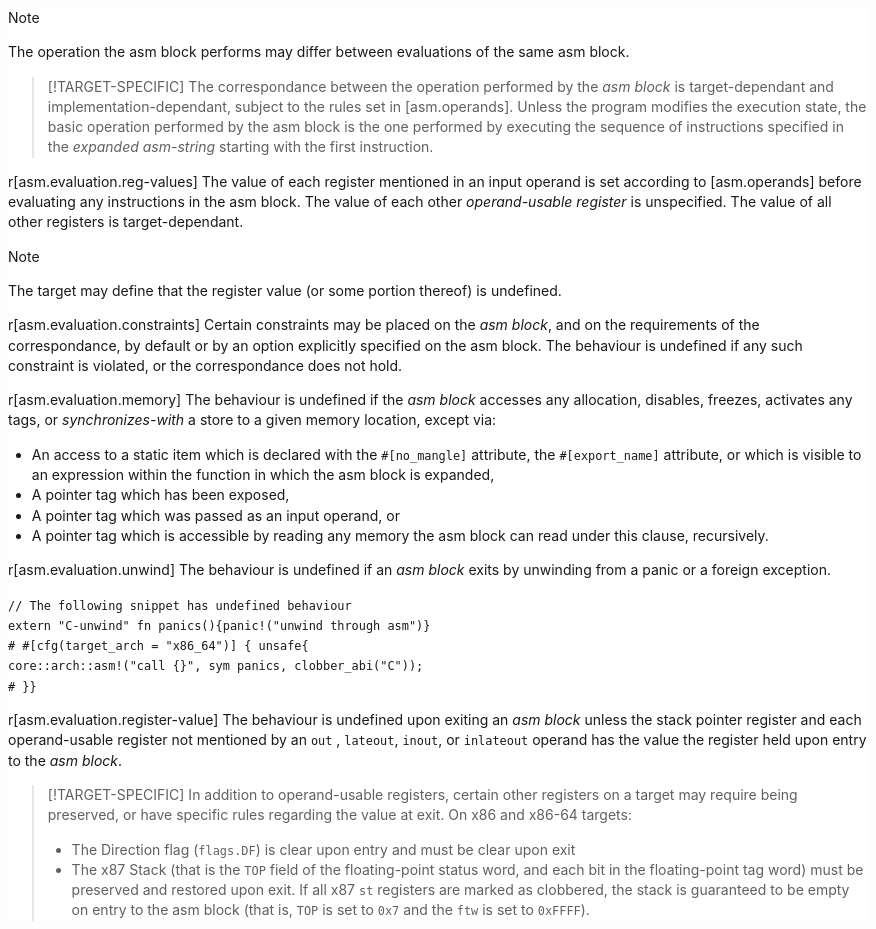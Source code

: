 > [!NOTE]
> The operation the asm block performs may differ between evaluations of the same asm block.

> [!TARGET-SPECIFIC]
> The correspondance between the operation performed by the *asm block* is target-dependant and implementation-dependant, subject to the rules set in [asm.operands]. Unless the program modifies the execution state, the basic operation performed by the asm block is the one performed by executing the sequence of instructions specified in the *expanded asm-string* starting with the first instruction.

r[asm.evaluation.reg-values]
The value of each register mentioned in an input operand is set according to [asm.operands] before evaluating any instructions in the asm block. The value of each other *operand-usable register* is unspecified. The value of all other registers is target-dependant.

> [!NOTE]
> The target may define that the register value (or some portion thereof) is undefined.

r[asm.evaluation.constraints]
Certain constraints may be placed on the *asm block*, and on the requirements of the correspondance, by default or by an option explicitly specified on the asm block. The behaviour is undefined if any such constraint is violated, or the correspondance does not hold.

r[asm.evaluation.memory]
The behaviour is undefined if the *asm block* accesses any allocation, disables, freezes, activates any tags, or *synchronizes-with* a store to a given memory location, except via:
* An access to a static item which is declared with the `#[no_mangle]` attribute, the `#[export_name]` attribute, or which is visible to an expression within the function in which the asm block is expanded,
* A pointer tag which has been exposed, 
* A pointer tag which was passed as an input operand, or
* A pointer tag which is accessible by reading any memory the asm block can read under this clause, recursively.

r[asm.evaluation.unwind]
The behaviour is undefined if an *asm block* exits by unwinding from a panic or a foreign exception.

```rust,ignore
// The following snippet has undefined behaviour
extern "C-unwind" fn panics(){panic!("unwind through asm")}
# #[cfg(target_arch = "x86_64")] { unsafe{
core::arch::asm!("call {}", sym panics, clobber_abi("C"));
# }}
```


r[asm.evaluation.register-value]
The behaviour is undefined upon exiting an *asm block* unless the stack pointer register and each operand-usable register not mentioned by an `out` , `lateout`, `inout`, or `inlateout` operand has the value the register held upon entry to the *asm block*.

> [!TARGET-SPECIFIC]
> In addition to operand-usable registers, certain other registers on a target may require being preserved, or have specific rules regarding the value at exit.
> On x86 and x86-64 targets:
> * The Direction flag (`flags.DF`) is clear upon entry and must be clear upon exit
> * The x87 Stack (that is the `TOP` field of the floating-point status word, and each bit in the floating-point tag word) must be preserved and restored upon exit. If all x87 `st` registers are marked as clobbered, the stack is guaranteed to be empty on entry to the asm block (that is, `TOP` is set to `0x7` and the `ftw` is set to `0xFFFF`).


[static.expr.safety]: unsafety.md
[`__m128`]: https://doc.rust-lang.org/core/arch/x86_64/struct.__m128.html
[`__m256`]: https://doc.rust-lang.org/core/arch/x86_64/struct.__m256.html
[llvm-argmod]: http://llvm.org/docs/LangRef.html#asm-template-argument-modifiers